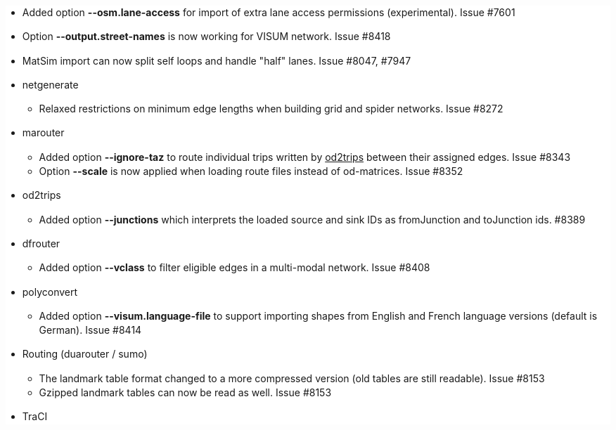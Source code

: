   - Added option **--osm.lane-access** for import of extra lane access permissions (experimental). Issue #7601
  - Option **--output.street-names** is now working for  VISUM network. Issue #8418
  - MatSim import can now split self loops and handle "half" lanes. Issue #8047, #7947
  
- netgenerate
  - Relaxed restrictions on minimum edge lengths when building grid and spider networks. Issue #8272

- marouter
  - Added option **--ignore-taz** to route individual trips written by [od2trips](od2trips.md) between their assigned edges. Issue #8343
  - Option **--scale** is now applied when loading route files instead of od-matrices. Issue #8352
  
- od2trips
  - Added option **--junctions** which interprets the loaded source and sink IDs as fromJunction and toJunction ids. #8389

- dfrouter
  - Added option **--vclass** to filter eligible edges in a multi-modal network. Issue #8408
  
- polyconvert
  - Added option **--visum.language-file** to support importing shapes from English and French language versions (default is German). Issue #8414

- Routing (duarouter / sumo)
  - The landmark table format changed to a more compressed version (old tables are still readable). Issue #8153
  - Gzipped landmark tables can now be read as well. Issue #8153

- TraCI
